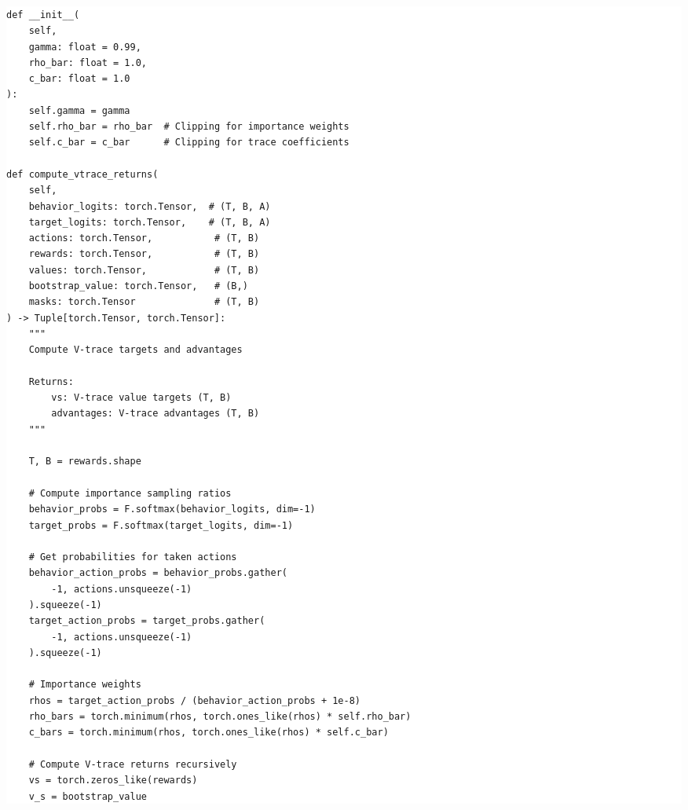     def __init__(
        self,
        gamma: float = 0.99,
        rho_bar: float = 1.0,
        c_bar: float = 1.0
    ):
        self.gamma = gamma
        self.rho_bar = rho_bar  # Clipping for importance weights
        self.c_bar = c_bar      # Clipping for trace coefficients
        
    def compute_vtrace_returns(
        self,
        behavior_logits: torch.Tensor,  # (T, B, A)
        target_logits: torch.Tensor,    # (T, B, A)
        actions: torch.Tensor,           # (T, B)
        rewards: torch.Tensor,           # (T, B)
        values: torch.Tensor,            # (T, B)
        bootstrap_value: torch.Tensor,   # (B,)
        masks: torch.Tensor              # (T, B)
    ) -> Tuple[torch.Tensor, torch.Tensor]:
        """
        Compute V-trace targets and advantages
        
        Returns:
            vs: V-trace value targets (T, B)
            advantages: V-trace advantages (T, B)
        """
        
        T, B = rewards.shape
        
        # Compute importance sampling ratios
        behavior_probs = F.softmax(behavior_logits, dim=-1)
        target_probs = F.softmax(target_logits, dim=-1)
        
        # Get probabilities for taken actions
        behavior_action_probs = behavior_probs.gather(
            -1, actions.unsqueeze(-1)
        ).squeeze(-1)
        target_action_probs = target_probs.gather(
            -1, actions.unsqueeze(-1)
        ).squeeze(-1)
        
        # Importance weights
        rhos = target_action_probs / (behavior_action_probs + 1e-8)
        rho_bars = torch.minimum(rhos, torch.ones_like(rhos) * self.rho_bar)
        c_bars = torch.minimum(rhos, torch.ones_like(rhos) * self.c_bar)
        
        # Compute V-trace returns recursively
        vs = torch.zeros_like(rewards)
        v_s = bootstrap_value
        